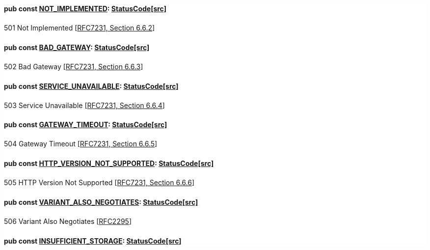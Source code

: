 #### pub const [**NOT_IMPLEMENTED**](/docs/api/rust/tauri/about:blank#associatedconstant.NOT_IMPLEMENTED): [StatusCode](/docs/api/rust/tauri/struct.StatusCode "struct tauri::http&#x3A;:status::StatusCode")[\[src\]](https://docs.rs/http/0.2.4/src/http/status.rs.html#323-515 "goto source code")

501 Not Implemented \[[RFC7231, Section 6.6.2](https://tools.ietf.org/html/rfc7231#section-6.6.2)]

#### pub const [**BAD_GATEWAY**](/docs/api/rust/tauri/about:blank#associatedconstant.BAD_GATEWAY): [StatusCode](/docs/api/rust/tauri/struct.StatusCode "struct tauri::http&#x3A;:status::StatusCode")[\[src\]](https://docs.rs/http/0.2.4/src/http/status.rs.html#323-515 "goto source code")

502 Bad Gateway \[[RFC7231, Section 6.6.3](https://tools.ietf.org/html/rfc7231#section-6.6.3)]

#### pub const [**SERVICE_UNAVAILABLE**](/docs/api/rust/tauri/about:blank#associatedconstant.SERVICE_UNAVAILABLE): [StatusCode](/docs/api/rust/tauri/struct.StatusCode "struct tauri::http&#x3A;:status::StatusCode")[\[src\]](https://docs.rs/http/0.2.4/src/http/status.rs.html#323-515 "goto source code")

503 Service Unavailable \[[RFC7231, Section 6.6.4](https://tools.ietf.org/html/rfc7231#section-6.6.4)]

#### pub const [**GATEWAY_TIMEOUT**](/docs/api/rust/tauri/about:blank#associatedconstant.GATEWAY_TIMEOUT): [StatusCode](/docs/api/rust/tauri/struct.StatusCode "struct tauri::http&#x3A;:status::StatusCode")[\[src\]](https://docs.rs/http/0.2.4/src/http/status.rs.html#323-515 "goto source code")

504 Gateway Timeout \[[RFC7231, Section 6.6.5](https://tools.ietf.org/html/rfc7231#section-6.6.5)]

#### pub const [**HTTP_VERSION_NOT_SUPPORTED**](/docs/api/rust/tauri/about:blank#associatedconstant.HTTP_VERSION_NOT_SUPPORTED): [StatusCode](/docs/api/rust/tauri/struct.StatusCode "struct tauri::http&#x3A;:status::StatusCode")[\[src\]](https://docs.rs/http/0.2.4/src/http/status.rs.html#323-515 "goto source code")

505 HTTP Version Not Supported \[[RFC7231, Section 6.6.6](https://tools.ietf.org/html/rfc7231#section-6.6.6)]

#### pub const [**VARIANT_ALSO_NEGOTIATES**](/docs/api/rust/tauri/about:blank#associatedconstant.VARIANT_ALSO_NEGOTIATES): [StatusCode](/docs/api/rust/tauri/struct.StatusCode "struct tauri::http&#x3A;:status::StatusCode")[\[src\]](https://docs.rs/http/0.2.4/src/http/status.rs.html#323-515 "goto source code")

506 Variant Also Negotiates \[[RFC2295](https://tools.ietf.org/html/rfc2295)]

#### pub const [**INSUFFICIENT_STORAGE**](/docs/api/rust/tauri/about:blank#associatedconstant.INSUFFICIENT_STORAGE): [StatusCode](/docs/api/rust/tauri/struct.StatusCode "struct tauri::http&#x3A;:status::StatusCode")[\[src\]](https://docs.rs/http/0.2.4/src/http/status.rs.html#323-515 "goto source code")
